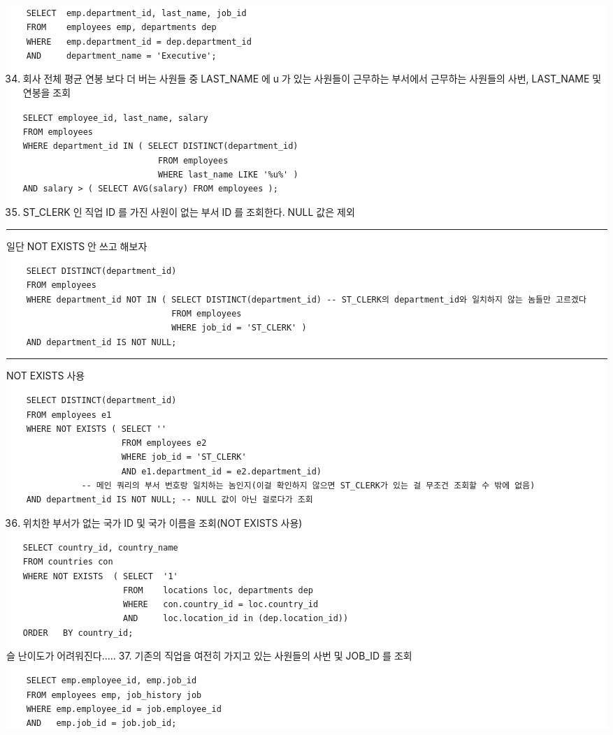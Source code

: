         SELECT  emp.department_id, last_name, job_id
        FROM    employees emp, departments dep
        WHERE   emp.department_id = dep.department_id
        AND     department_name = 'Executive';

34. 회사 전체 평균 연봉 보다 더 버는 사원들 중 LAST_NAME 에 u 가 있는 사원들이
    근무하는 부서에서 근무하는 사원들의 사번, LAST_NAME 및 연봉을 조회

        SELECT employee_id, last_name, salary
        FROM employees
        WHERE department_id IN ( SELECT DISTINCT(department_id)
                                   FROM employees
                                   WHERE last_name LIKE '%u%' )
        AND salary > ( SELECT AVG(salary) FROM employees );


35. ST_CLERK 인 직업 ID 를 가진 사원이 없는 부서 ID 를 조회한다.
NULL 값은 제외

---
일단 NOT EXISTS 안 쓰고 해보자

        SELECT DISTINCT(department_id)
        FROM employees
        WHERE department_id NOT IN ( SELECT DISTINCT(department_id) -- ST_CLERK의 department_id와 일치하지 않는 놈들만 고르겠다
                                     FROM employees
                                     WHERE job_id = 'ST_CLERK' )
        AND department_id IS NOT NULL;

--- 
NOT EXISTS 사용

        SELECT DISTINCT(department_id)
        FROM employees e1
        WHERE NOT EXISTS ( SELECT '' 
                           FROM employees e2
                           WHERE job_id = 'ST_CLERK'
                           AND e1.department_id = e2.department_id) 
                   -- 메인 쿼리의 부서 번호랑 일치하는 놈인지(이걸 확인하지 않으면 ST_CLERK가 있는 걸 무조건 조회할 수 밖에 없음)                   
        AND department_id IS NOT NULL; -- NULL 값이 아닌 걸로다가 조회

36. 위치한 부서가 없는 국가 ID 및 국가 이름을 조회(NOT EXISTS 사용) 

        SELECT country_id, country_name
        FROM countries con
        WHERE NOT EXISTS  ( SELECT  '1'
                            FROM    locations loc, departments dep
                            WHERE   con.country_id = loc.country_id
                            AND     loc.location_id in (dep.location_id))
        ORDER   BY country_id;

슬 난이도가 어려워진다.....
37. 기존의 직업을 여전히 가지고 있는 사원들의 사번 및 JOB_ID 를 조회

        SELECT emp.employee_id, emp.job_id
        FROM employees emp, job_history job
        WHERE emp.employee_id = job.employee_id
        AND   emp.job_id = job.job_id;
